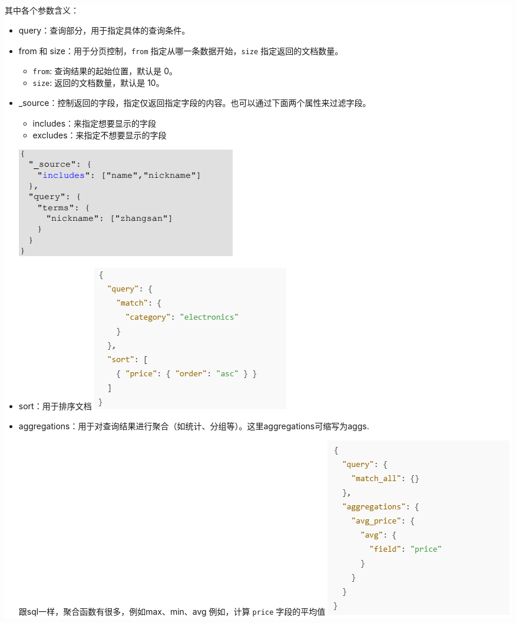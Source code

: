 其中各个参数含义：

- query：查询部分，用于指定具体的查询条件。

- from 和 size：用于分页控制，`from` 指定从哪一条数据开始，`size` 指定返回的文档数量。

  - `from`: 查询结果的起始位置，默认是 0。
  - `size`: 返回的文档数量，默认是 10。

- _source：控制返回的字段，指定仅返回指定字段的内容。也可以通过下面两个属性来过滤字段。

  - includes：来指定想要显示的字段 
  - excludes：来指定不想要显示的字段

  ![1739886122044](images/2-ES%E5%85%A5%E9%97%A8/1739886122044.png)

- sort：用于排序文档
  ![1739885919614](images/2-ES%E5%85%A5%E9%97%A8/1739885919614.png)

- aggregations：用于对查询结果进行聚合（如统计、分组等）。这里aggregations可缩写为aggs.

  跟sql一样，聚合函数有很多，例如max、min、avg
  例如，计算 `price` 字段的平均值
  ![1739885945901](images/2-ES%E5%85%A5%E9%97%A8/1739885945901.png)
